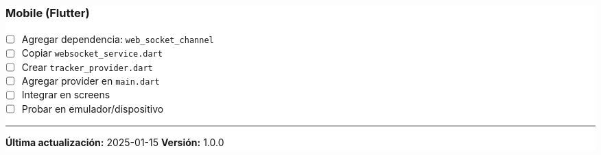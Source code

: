 ### Mobile (Flutter)
- [ ] Agregar dependencia: `web_socket_channel`
- [ ] Copiar `websocket_service.dart`
- [ ] Crear `tracker_provider.dart`
- [ ] Agregar provider en `main.dart`
- [ ] Integrar en screens
- [ ] Probar en emulador/dispositivo

---

**Última actualización:** 2025-01-15
**Versión:** 1.0.0
